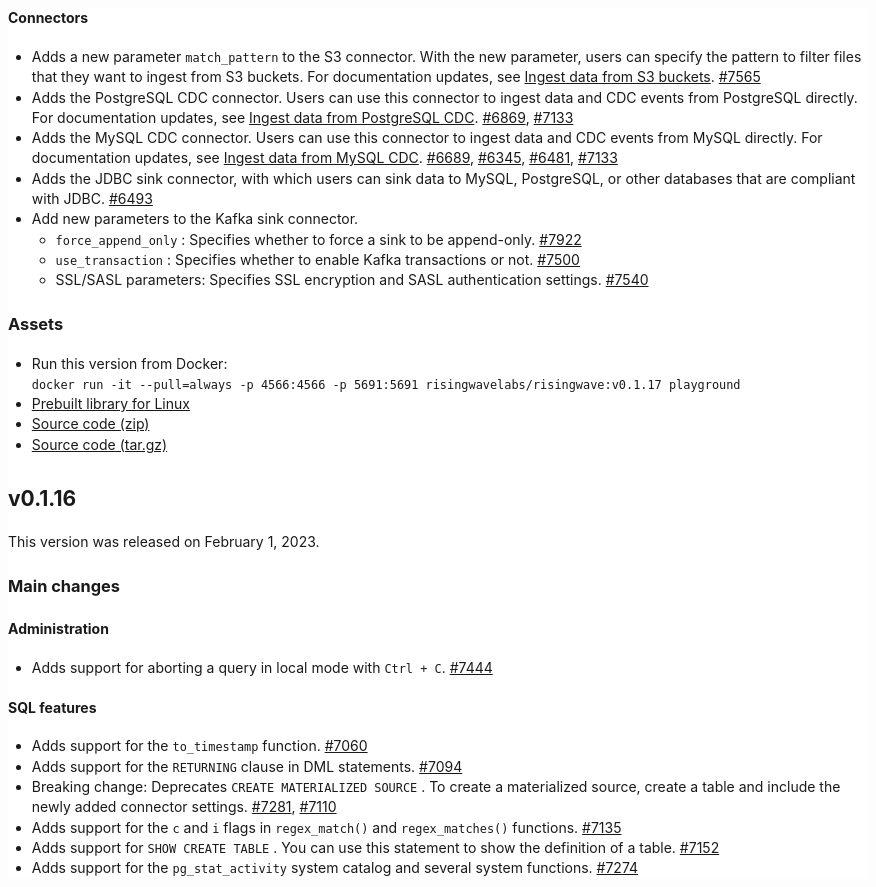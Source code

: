 #### Connectors

- Adds a new parameter `match_pattern` to the S3 connector. With the new parameter, users can specify the pattern to filter files that they want to ingest from S3 buckets. For documentation updates, see [Ingest data from S3 buckets](/docs/current/ingest-from-s3/). [#7565](https://github.com/risingwavelabs/risingwave/pull/7565)
- Adds the PostgreSQL CDC connector. Users can use this connector to ingest data and CDC events from PostgreSQL directly. For documentation updates, see [Ingest data from PostgreSQL CDC](/docs/current/ingest-from-postgres-cdc/). [#6869](https://github.com/risingwavelabs/risingwave/pull/6869), [#7133](https://github.com/risingwavelabs/risingwave/pull/7133)
- Adds the MySQL CDC connector. Users can use this connector to ingest data and CDC events from MySQL directly. For documentation updates, see [Ingest data from MySQL CDC](/docs/current/ingest-from-mysql-cdc/). [#6689](https://github.com/risingwavelabs/risingwave/pull/6689), [#6345](https://github.com/risingwavelabs/risingwave/pull/6345), [#6481](https://github.com/risingwavelabs/risingwave/pull/6481), [#7133](https://github.com/risingwavelabs/risingwave/pull/7133)
- Adds the JDBC sink connector, with which users can sink data to MySQL, PostgreSQL, or other databases that are compliant with JDBC. [#6493](https://github.com/risingwavelabs/risingwave/pull/6493)
- Add new parameters to the Kafka sink connector.
  - `force_append_only` : Specifies whether to force a sink to be append-only. [#7922](https://github.com/risingwavelabs/risingwave/pull/7922)
  - `use_transaction` : Specifies whether to enable Kafka transactions or not. [#7500](https://github.com/risingwavelabs/risingwave/pull/7500)
  - SSL/SASL parameters: Specifies SSL encryption and SASL authentication settings. [#7540](https://github.com/risingwavelabs/risingwave/pull/7540)

### Assets

- Run this version from Docker:<br/>
    `docker run -it --pull=always -p 4566:4566 -p 5691:5691 risingwavelabs/risingwave:v0.1.17 playground`
- [Prebuilt library for Linux](https://github.com/risingwavelabs/risingwave/releases/download/v0.1.17/risingwave-v0.1.17-x86_64-unknown-linux.tar.gz)
- [Source code (zip)](https://github.com/risingwavelabs/risingwave/archive/refs/tags/v0.1.17.zip)
- [Source code (tar.gz)](https://github.com/risingwavelabs/risingwave/archive/refs/tags/v0.1.17.tar.gz)

## v0.1.16

This version was released on February 1, 2023.

### Main changes

#### Administration

- Adds support for aborting a query in local mode with `Ctrl + C`. [#7444](https://github.com/risingwavelabs/risingwave/pull/7444)

#### SQL features

- Adds support for the `to_timestamp` function. [#7060](https://github.com/risingwavelabs/risingwave/pull/7060)
- Adds support for the `RETURNING` clause in DML statements. [#7094](https://github.com/risingwavelabs/risingwave/pull/7094)
- Breaking change: Deprecates `CREATE MATERIALIZED SOURCE` . To create a materialized source, create a table and include the newly added connector settings. [#7281](https://github.com/risingwavelabs/risingwave/pull/7281), [#7110](https://github.com/risingwavelabs/risingwave/pull/7110)
- Adds support for the `c` and `i` flags in `regex_match()` and `regex_matches()` functions. [#7135](https://github.com/risingwavelabs/risingwave/pull/7135)
- Adds support for `SHOW CREATE TABLE` . You can use this statement to show the definition of a table. [#7152](https://github.com/risingwavelabs/risingwave/pull/7152)
- Adds support for the `pg_stat_activity` system catalog and several system functions. [#7274](https://github.com/risingwavelabs/risingwave/pull/7274)
